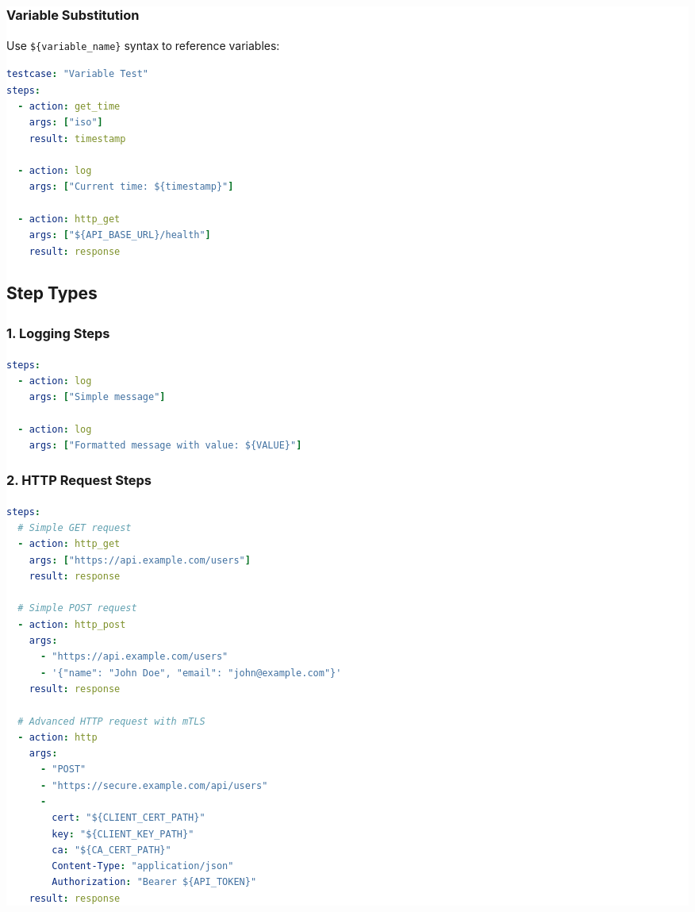 ### Variable Substitution

Use `${variable_name}` syntax to reference variables:

```yaml
testcase: "Variable Test"
steps:
  - action: get_time
    args: ["iso"]
    result: timestamp
  
  - action: log
    args: ["Current time: ${timestamp}"]
  
  - action: http_get
    args: ["${API_BASE_URL}/health"]
    result: response
```

## Step Types

### 1. Logging Steps

```yaml
steps:
  - action: log
    args: ["Simple message"]
  
  - action: log
    args: ["Formatted message with value: ${VALUE}"]
```

### 2. HTTP Request Steps

```yaml
steps:
  # Simple GET request
  - action: http_get
    args: ["https://api.example.com/users"]
    result: response
  
  # Simple POST request
  - action: http_post
    args: 
      - "https://api.example.com/users"
      - '{"name": "John Doe", "email": "john@example.com"}'
    result: response
  
  # Advanced HTTP request with mTLS
  - action: http
    args:
      - "POST"
      - "https://secure.example.com/api/users"
      - 
        cert: "${CLIENT_CERT_PATH}"
        key: "${CLIENT_KEY_PATH}"
        ca: "${CA_CERT_PATH}"
        Content-Type: "application/json"
        Authorization: "Bearer ${API_TOKEN}"
    result: response
```
